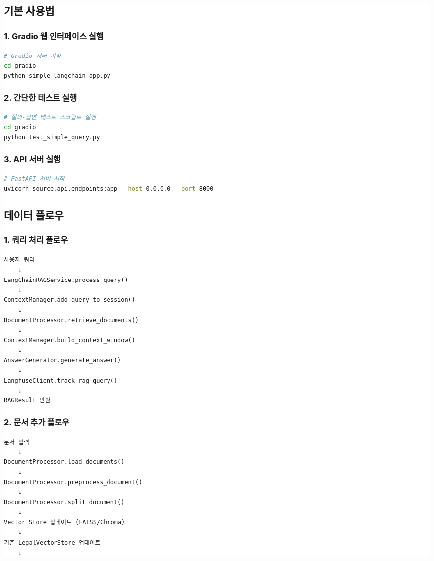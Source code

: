```python
```

## 기본 사용법

### 1. Gradio 웹 인터페이스 실행

```bash
# Gradio 서버 시작
cd gradio
python simple_langchain_app.py
```

### 2. 간단한 테스트 실행

```bash
# 질의-답변 테스트 스크립트 실행
cd gradio
python test_simple_query.py
```

### 3. API 서버 실행

```bash
# FastAPI 서버 시작
uvicorn source.api.endpoints:app --host 0.0.0.0 --port 8000
```

## 데이터 플로우

### 1. 쿼리 처리 플로우

```
사용자 쿼리
    ↓
LangChainRAGService.process_query()
    ↓
ContextManager.add_query_to_session()
    ↓
DocumentProcessor.retrieve_documents()
    ↓
ContextManager.build_context_window()
    ↓
AnswerGenerator.generate_answer()
    ↓
LangfuseClient.track_rag_query()
    ↓
RAGResult 반환
```

### 2. 문서 추가 플로우

```
문서 입력
    ↓
DocumentProcessor.load_documents()
    ↓
DocumentProcessor.preprocess_document()
    ↓
DocumentProcessor.split_document()
    ↓
Vector Store 업데이트 (FAISS/Chroma)
    ↓
기존 LegalVectorStore 업데이트
    ↓
```